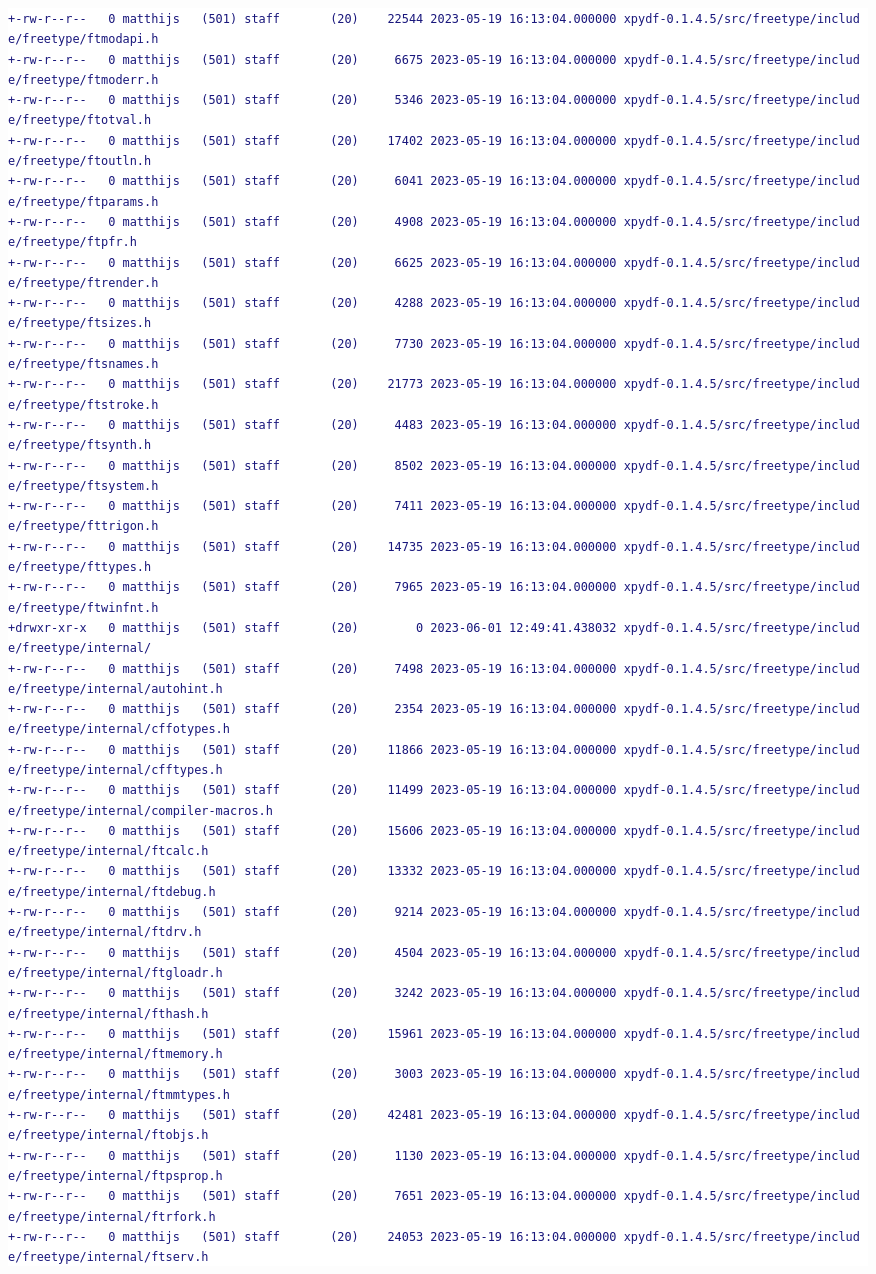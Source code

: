 ```diff
+-rw-r--r--   0 matthijs   (501) staff       (20)    22544 2023-05-19 16:13:04.000000 xpydf-0.1.4.5/src/freetype/include/freetype/ftmodapi.h
+-rw-r--r--   0 matthijs   (501) staff       (20)     6675 2023-05-19 16:13:04.000000 xpydf-0.1.4.5/src/freetype/include/freetype/ftmoderr.h
+-rw-r--r--   0 matthijs   (501) staff       (20)     5346 2023-05-19 16:13:04.000000 xpydf-0.1.4.5/src/freetype/include/freetype/ftotval.h
+-rw-r--r--   0 matthijs   (501) staff       (20)    17402 2023-05-19 16:13:04.000000 xpydf-0.1.4.5/src/freetype/include/freetype/ftoutln.h
+-rw-r--r--   0 matthijs   (501) staff       (20)     6041 2023-05-19 16:13:04.000000 xpydf-0.1.4.5/src/freetype/include/freetype/ftparams.h
+-rw-r--r--   0 matthijs   (501) staff       (20)     4908 2023-05-19 16:13:04.000000 xpydf-0.1.4.5/src/freetype/include/freetype/ftpfr.h
+-rw-r--r--   0 matthijs   (501) staff       (20)     6625 2023-05-19 16:13:04.000000 xpydf-0.1.4.5/src/freetype/include/freetype/ftrender.h
+-rw-r--r--   0 matthijs   (501) staff       (20)     4288 2023-05-19 16:13:04.000000 xpydf-0.1.4.5/src/freetype/include/freetype/ftsizes.h
+-rw-r--r--   0 matthijs   (501) staff       (20)     7730 2023-05-19 16:13:04.000000 xpydf-0.1.4.5/src/freetype/include/freetype/ftsnames.h
+-rw-r--r--   0 matthijs   (501) staff       (20)    21773 2023-05-19 16:13:04.000000 xpydf-0.1.4.5/src/freetype/include/freetype/ftstroke.h
+-rw-r--r--   0 matthijs   (501) staff       (20)     4483 2023-05-19 16:13:04.000000 xpydf-0.1.4.5/src/freetype/include/freetype/ftsynth.h
+-rw-r--r--   0 matthijs   (501) staff       (20)     8502 2023-05-19 16:13:04.000000 xpydf-0.1.4.5/src/freetype/include/freetype/ftsystem.h
+-rw-r--r--   0 matthijs   (501) staff       (20)     7411 2023-05-19 16:13:04.000000 xpydf-0.1.4.5/src/freetype/include/freetype/fttrigon.h
+-rw-r--r--   0 matthijs   (501) staff       (20)    14735 2023-05-19 16:13:04.000000 xpydf-0.1.4.5/src/freetype/include/freetype/fttypes.h
+-rw-r--r--   0 matthijs   (501) staff       (20)     7965 2023-05-19 16:13:04.000000 xpydf-0.1.4.5/src/freetype/include/freetype/ftwinfnt.h
+drwxr-xr-x   0 matthijs   (501) staff       (20)        0 2023-06-01 12:49:41.438032 xpydf-0.1.4.5/src/freetype/include/freetype/internal/
+-rw-r--r--   0 matthijs   (501) staff       (20)     7498 2023-05-19 16:13:04.000000 xpydf-0.1.4.5/src/freetype/include/freetype/internal/autohint.h
+-rw-r--r--   0 matthijs   (501) staff       (20)     2354 2023-05-19 16:13:04.000000 xpydf-0.1.4.5/src/freetype/include/freetype/internal/cffotypes.h
+-rw-r--r--   0 matthijs   (501) staff       (20)    11866 2023-05-19 16:13:04.000000 xpydf-0.1.4.5/src/freetype/include/freetype/internal/cfftypes.h
+-rw-r--r--   0 matthijs   (501) staff       (20)    11499 2023-05-19 16:13:04.000000 xpydf-0.1.4.5/src/freetype/include/freetype/internal/compiler-macros.h
+-rw-r--r--   0 matthijs   (501) staff       (20)    15606 2023-05-19 16:13:04.000000 xpydf-0.1.4.5/src/freetype/include/freetype/internal/ftcalc.h
+-rw-r--r--   0 matthijs   (501) staff       (20)    13332 2023-05-19 16:13:04.000000 xpydf-0.1.4.5/src/freetype/include/freetype/internal/ftdebug.h
+-rw-r--r--   0 matthijs   (501) staff       (20)     9214 2023-05-19 16:13:04.000000 xpydf-0.1.4.5/src/freetype/include/freetype/internal/ftdrv.h
+-rw-r--r--   0 matthijs   (501) staff       (20)     4504 2023-05-19 16:13:04.000000 xpydf-0.1.4.5/src/freetype/include/freetype/internal/ftgloadr.h
+-rw-r--r--   0 matthijs   (501) staff       (20)     3242 2023-05-19 16:13:04.000000 xpydf-0.1.4.5/src/freetype/include/freetype/internal/fthash.h
+-rw-r--r--   0 matthijs   (501) staff       (20)    15961 2023-05-19 16:13:04.000000 xpydf-0.1.4.5/src/freetype/include/freetype/internal/ftmemory.h
+-rw-r--r--   0 matthijs   (501) staff       (20)     3003 2023-05-19 16:13:04.000000 xpydf-0.1.4.5/src/freetype/include/freetype/internal/ftmmtypes.h
+-rw-r--r--   0 matthijs   (501) staff       (20)    42481 2023-05-19 16:13:04.000000 xpydf-0.1.4.5/src/freetype/include/freetype/internal/ftobjs.h
+-rw-r--r--   0 matthijs   (501) staff       (20)     1130 2023-05-19 16:13:04.000000 xpydf-0.1.4.5/src/freetype/include/freetype/internal/ftpsprop.h
+-rw-r--r--   0 matthijs   (501) staff       (20)     7651 2023-05-19 16:13:04.000000 xpydf-0.1.4.5/src/freetype/include/freetype/internal/ftrfork.h
+-rw-r--r--   0 matthijs   (501) staff       (20)    24053 2023-05-19 16:13:04.000000 xpydf-0.1.4.5/src/freetype/include/freetype/internal/ftserv.h
```